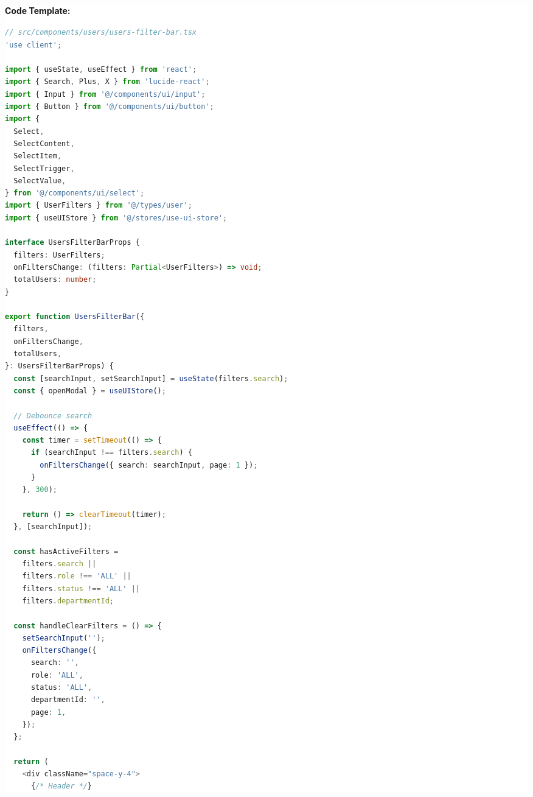 **Code Template:**
```typescript
// src/components/users/users-filter-bar.tsx
'use client';

import { useState, useEffect } from 'react';
import { Search, Plus, X } from 'lucide-react';
import { Input } from '@/components/ui/input';
import { Button } from '@/components/ui/button';
import {
  Select,
  SelectContent,
  SelectItem,
  SelectTrigger,
  SelectValue,
} from '@/components/ui/select';
import { UserFilters } from '@/types/user';
import { useUIStore } from '@/stores/use-ui-store';

interface UsersFilterBarProps {
  filters: UserFilters;
  onFiltersChange: (filters: Partial<UserFilters>) => void;
  totalUsers: number;
}

export function UsersFilterBar({
  filters,
  onFiltersChange,
  totalUsers,
}: UsersFilterBarProps) {
  const [searchInput, setSearchInput] = useState(filters.search);
  const { openModal } = useUIStore();

  // Debounce search
  useEffect(() => {
    const timer = setTimeout(() => {
      if (searchInput !== filters.search) {
        onFiltersChange({ search: searchInput, page: 1 });
      }
    }, 300);

    return () => clearTimeout(timer);
  }, [searchInput]);

  const hasActiveFilters =
    filters.search ||
    filters.role !== 'ALL' ||
    filters.status !== 'ALL' ||
    filters.departmentId;

  const handleClearFilters = () => {
    setSearchInput('');
    onFiltersChange({
      search: '',
      role: 'ALL',
      status: 'ALL',
      departmentId: '',
      page: 1,
    });
  };

  return (
    <div className="space-y-4">
      {/* Header */}
```
